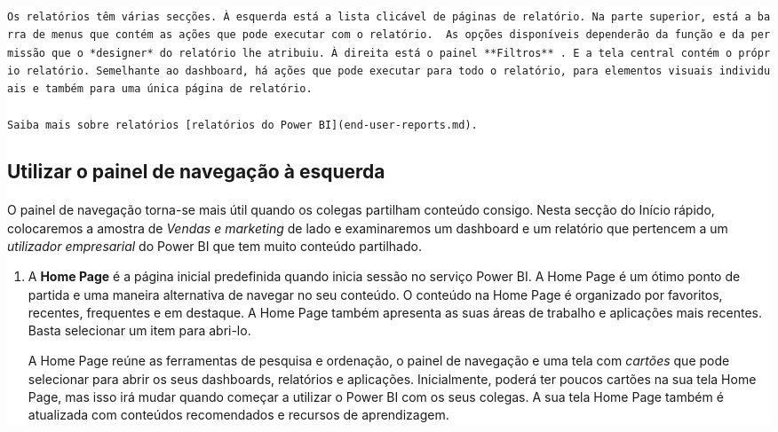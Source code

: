     Os relatórios têm várias secções. À esquerda está a lista clicável de páginas de relatório. Na parte superior, está a barra de menus que contém as ações que pode executar com o relatório.  As opções disponíveis dependerão da função e da permissão que o *designer* do relatório lhe atribuiu. À direita está o painel **Filtros** . E a tela central contém o próprio relatório. Semelhante ao dashboard, há ações que pode executar para todo o relatório, para elementos visuais individuais e também para uma única página de relatório. 

    Saiba mais sobre relatórios [relatórios do Power BI](end-user-reports.md).

## <a name="using-the-left-navigation-pane"></a>Utilizar o painel de navegação à esquerda
O painel de navegação torna-se mais útil quando os colegas partilham conteúdo consigo. Nesta secção do Início rápido, colocaremos a amostra de *Vendas e marketing* de lado e examinaremos um dashboard e um relatório que pertencem a um *utilizador empresarial* do Power BI que tem muito conteúdo partilhado.

1. A **Home Page** é a página inicial predefinida quando inicia sessão no serviço Power BI. A Home Page é um ótimo ponto de partida e uma maneira alternativa de navegar no seu conteúdo. O conteúdo na Home Page é organizado por favoritos, recentes, frequentes e em destaque. A Home Page também apresenta as suas áreas de trabalho e aplicações mais recentes. Basta selecionar um item para abri-lo.

    A Home Page reúne as ferramentas de pesquisa e ordenação, o painel de navegação e uma tela com *cartões* que pode selecionar para abrir os seus dashboards, relatórios e aplicações. Inicialmente, poderá ter poucos cartões na sua tela Home Page, mas isso irá mudar quando começar a utilizar o Power BI com os seus colegas. A sua tela Home Page também é atualizada com conteúdos recomendados e recursos de aprendizagem.

